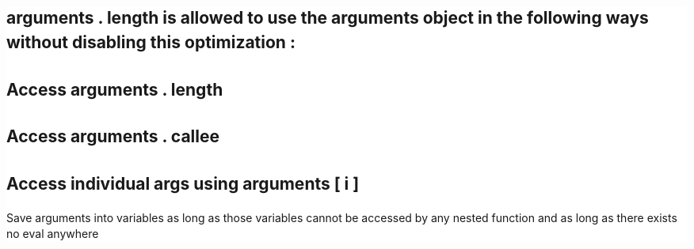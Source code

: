 arguments
.
length
is
allowed
to
use
the
arguments
object
in
the
following
ways
without
disabling
this
optimization
:
-
Access
arguments
.
length
-
Access
arguments
.
callee
-
Access
individual
args
using
arguments
[
i
]
-
Save
arguments
into
variables
as
long
as
those
variables
cannot
be
accessed
by
any
nested
function
and
as
long
as
there
exists
no
eval
anywhere
